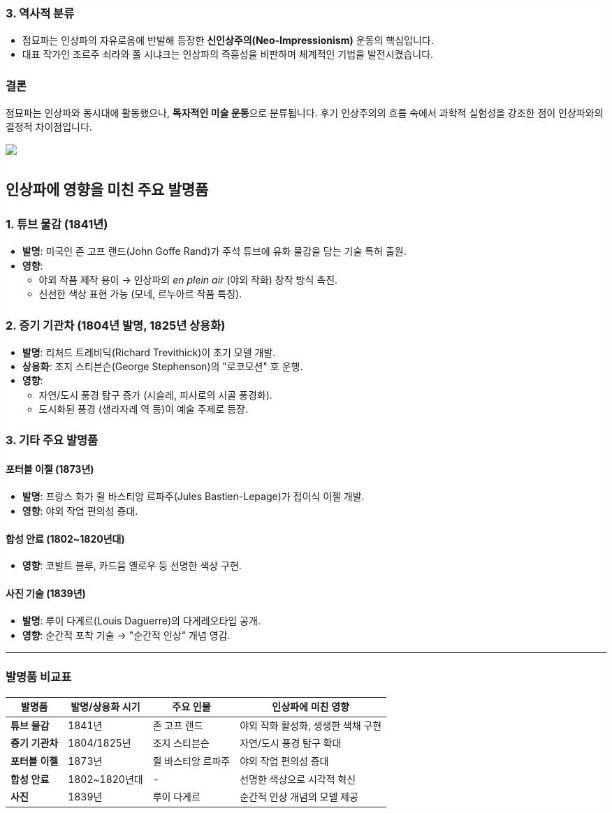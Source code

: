 ### 3. **역사적 분류**  
- 점묘파는 인상파의 자유로움에 반발해 등장한 **신인상주의(Neo-Impressionism)** 운동의 핵심입니다.  
- 대표 작가인 조르주 쇠라와 폴 시냐크는 인상파의 즉흥성을 비판하며 체계적인 기법을 발전시켰습니다.  

### 결론  
점묘파는 인상파와 동시대에 활동했으나, **독자적인 미술 운동**으로 분류됩니다. 후기 인상주의의 흐름 속에서 과학적 실험성을 강조한 점이 인상파와의 결정적 차이점입니다.

<img src="https://static.vecteezy.com/system/resources/thumbnails/020/736/843/small_2x/cute-spring-vine-floral-divider-borders-silhouette-springtime-and-easter-flower-separators-design-elements-vector.jpg" >

## **인상파에 영향을 미친 주요 발명품**  

### 1. **튜브 물감 (1841년)**  
- **발명**: 미국인 존 고프 랜드(John Goffe Rand)가 주석 튜브에 유화 물감을 담는 기술 특허 출원.  
- **영향**:  
  - 야외 작품 제작 용이 → 인상파의 *en plein air* (야외 작화) 창작 방식 촉진.  
  - 신선한 색상 표현 가능 (모네, 르누아르 작품 특징).  

### 2. **증기 기관차 (1804년 발명, 1825년 상용화)**  
- **발명**: 리처드 트레비딕(Richard Trevithick)이 초기 모델 개발.  
- **상용화**: 조지 스티븐슨(George Stephenson)의 "로코모션" 호 운행.  
- **영향**:  
  - 자연/도시 풍경 탐구 증가 (시슬레, 피사로의 시골 풍경화).  
  - 도시화된 풍경 (생라자레 역 등)이 예술 주제로 등장.  

### 3. **기타 주요 발명품**  
#### **포터블 이젤 (1873년)**  
- **발명**: 프랑스 화가 쥘 바스티앙 르파주(Jules Bastien-Lepage)가 접이식 이젤 개발.  
- **영향**: 야외 작업 편의성 증대.  

#### **합성 안료 (1802~1820년대)**  
- **영향**: 코발트 블루, 카드뮴 옐로우 등 선명한 색상 구현.  

#### **사진 기술 (1839년)**  
- **발명**: 루이 다게르(Louis Daguerre)의 다게레오타입 공개.  
- **영향**: 순간적 포착 기술 → "순간적 인상" 개념 영감.  

---

### 발명품 비교표  
| 발명품         | 발명/상용화 시기 | 주요 인물               | 인상파에 미친 영향                     |  
|----------------|------------------|-------------------------|----------------------------------------|  
| **튜브 물감**  | 1841년           | 존 고프 랜드            | 야외 작화 활성화, 생생한 색채 구현     |  
| **증기 기관차**| 1804/1825년      | 조지 스티븐슨           | 자연/도시 풍경 탐구 확대               |  
| **포터블 이젤**| 1873년           | 쥘 바스티앙 르파주       | 야외 작업 편의성 증대                  |  
| **합성 안료**  | 1802~1820년대    | -                       | 선명한 색상으로 시각적 혁신           |  
| **사진**       | 1839년           | 루이 다게르             | 순간적 인상 개념의 모델 제공           |  

